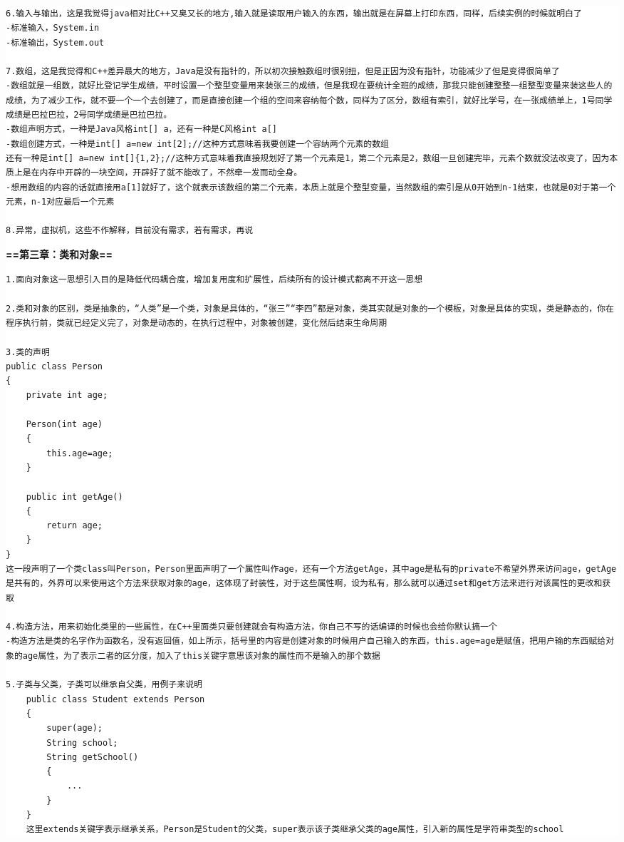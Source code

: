 	6.输入与输出，这是我觉得java相对比C++又臭又长的地方,输入就是读取用户输入的东西，输出就是在屏幕上打印东西，同样，后续实例的时候就明白了
	-标准输入，System.in
	-标准输出，System.out

	7.数组，这是我觉得和C++差异最大的地方，Java是没有指针的，所以初次接触数组时很别扭，但是正因为没有指针，功能减少了但是变得很简单了
	-数组就是一组数，就好比登记学生成绩，平时设置一个整型变量用来装张三的成绩，但是我现在要统计全班的成绩，那我只能创建整整一组整型变量来装这些人的成绩，为了减少工作，就不要一个一个去创建了，而是直接创建一个组的空间来容纳每个数，同样为了区分，数组有索引，就好比学号，在一张成绩单上，1号同学成绩是巴拉巴拉，2号同学成绩是巴拉巴拉。
	-数组声明方式，一种是Java风格int[] a，还有一种是C风格int a[]
	-数组创建方式，一种是int[] a=new int[2];//这种方式意味着我要创建一个容纳两个元素的数组
	还有一种是int[] a=new int[]{1,2};//这种方式意味着我直接规划好了第一个元素是1，第二个元素是2，数组一旦创建完毕，元素个数就没法改变了，因为本质上是在内存中开辟的一块空间，开辟好了就不能改了，不然牵一发而动全身。
	-想用数组的内容的话就直接用a[1]就好了，这个就表示该数组的第二个元素，本质上就是个整型变量，当然数组的索引是从0开始到n-1结束，也就是0对于第一个元素，n-1对应最后一个元素

	8.异常，虚拟机，这些不作解释，目前没有需求，若有需求，再说


**==第三章：类和对象==**

	1.面向对象这一思想引入目的是降低代码耦合度，增加复用度和扩展性，后续所有的设计模式都离不开这一思想

	2.类和对象的区别，类是抽象的，“人类”是一个类，对象是具体的，“张三”“李四”都是对象，类其实就是对象的一个模板，对象是具体的实现，类是静态的，你在程序执行前，类就已经定义完了，对象是动态的，在执行过程中，对象被创建，变化然后结束生命周期

	3.类的声明
	public class Person
	{
		private int age;
		
		Person(int age)
		{
			this.age=age;
		}
		
		public int getAge()
		{
			return age;
		}
	}
	这一段声明了一个类class叫Person，Person里面声明了一个属性叫作age，还有一个方法getAge，其中age是私有的private不希望外界来访问age，getAge是共有的，外界可以来使用这个方法来获取对象的age，这体现了封装性，对于这些属性啊，设为私有，那么就可以通过set和get方法来进行对该属性的更改和获取

	4.构造方法，用来初始化类里的一些属性，在C++里面类只要创建就会有构造方法，你自己不写的话编译的时候也会给你默认搞一个
	-构造方法是类的名字作为函数名，没有返回值，如上所示，括号里的内容是创建对象的时候用户自己输入的东西，this.age=age是赋值，把用户输的东西赋给对象的age属性，为了表示二者的区分度，加入了this关键字意思该对象的属性而不是输入的那个数据
	
	5.子类与父类，子类可以继承自父类，用例子来说明
		public class Student extends Person
		{
			super(age);
			String school;
			String getSchool()
			{
				...
			}
		}
		这里extends关键字表示继承关系，Person是Student的父类，super表示该子类继承父类的age属性，引入新的属性是字符串类型的school
		